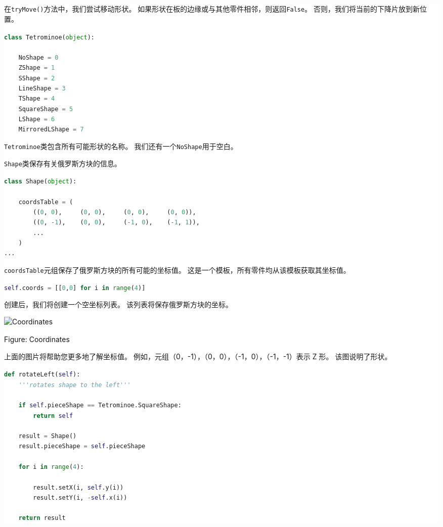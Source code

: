 在`tryMove()`方法中，我们尝试移动形状。 如果形状在板的边缘或与其他零件相邻，则返回`False`。 否则，我们将当前的下降片放到新位置。

```py
class Tetrominoe(object):

    NoShape = 0
    ZShape = 1
    SShape = 2
    LineShape = 3
    TShape = 4
    SquareShape = 5
    LShape = 6
    MirroredLShape = 7

```

`Tetrominoe`类包含所有可能形状的名称。 我们还有一个`NoShape`用于空白。

`Shape`类保存有关俄罗斯方块的信息。

```py
class Shape(object):

    coordsTable = (
        ((0, 0),     (0, 0),     (0, 0),     (0, 0)),
        ((0, -1),    (0, 0),     (-1, 0),    (-1, 1)),
        ...
    )
...    

```

`coordsTable`元组保存了俄罗斯方块的所有可能的坐标值。 这是一个模板，所有零件均从该模板获取其坐标值。

```py
self.coords = [[0,0] for i in range(4)]

```

创建后，我们将创建一个空坐标列表。 该列表将保存俄罗斯方块的坐标。

![Coordinates](img/4d0db0d68729ee338bfe6247a86e4b67.jpg)

Figure: Coordinates

上面的图片将帮助您更多地了解坐标值。 例如，元组（0，-1），（0，0），（-1，0），（-1，-1）表示 Z 形。 该图说明了形状。

```py
def rotateLeft(self):
    '''rotates shape to the left'''

    if self.pieceShape == Tetrominoe.SquareShape:
        return self

    result = Shape()
    result.pieceShape = self.pieceShape

    for i in range(4):

        result.setX(i, self.y(i))
        result.setY(i, -self.x(i))

    return result

```
